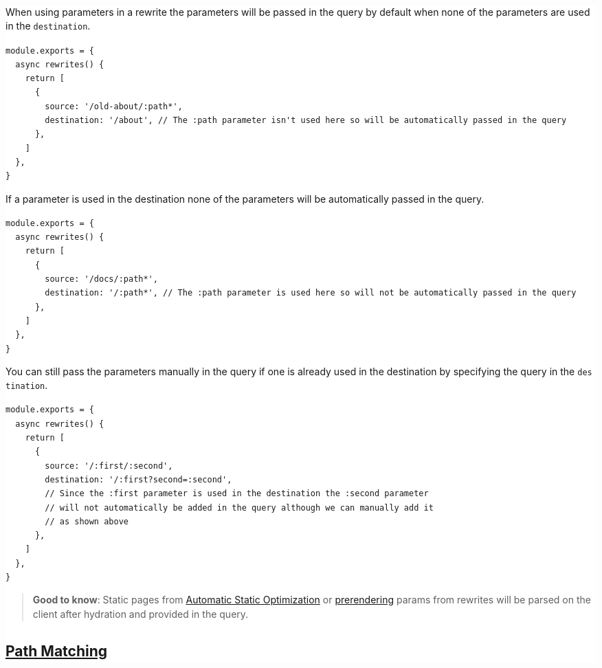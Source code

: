 When using parameters in a rewrite the parameters will be passed in the query by default when none of the parameters are used in the `destination`.

    module.exports = {
      async rewrites() {
        return [
          {
            source: '/old-about/:path*',
            destination: '/about', // The :path parameter isn't used here so will be automatically passed in the query
          },
        ]
      },
    }

If a parameter is used in the destination none of the parameters will be automatically passed in the query.

    module.exports = {
      async rewrites() {
        return [
          {
            source: '/docs/:path*',
            destination: '/:path*', // The :path parameter is used here so will not be automatically passed in the query
          },
        ]
      },
    }

You can still pass the parameters manually in the query if one is already used in the destination by specifying the query in the `destination`.

    module.exports = {
      async rewrites() {
        return [
          {
            source: '/:first/:second',
            destination: '/:first?second=:second',
            // Since the :first parameter is used in the destination the :second parameter
            // will not automatically be added in the query although we can manually add it
            // as shown above
          },
        ]
      },
    }

> **Good to know**: Static pages from [Automatic Static Optimization](/docs/pages/building-your-application/rendering/automatic-static-optimization) or [prerendering](/docs/pages/building-your-application/data-fetching/get-static-props) params from rewrites will be parsed on the client after hydration and provided in the query.

## [Path Matching](#path-matching)
